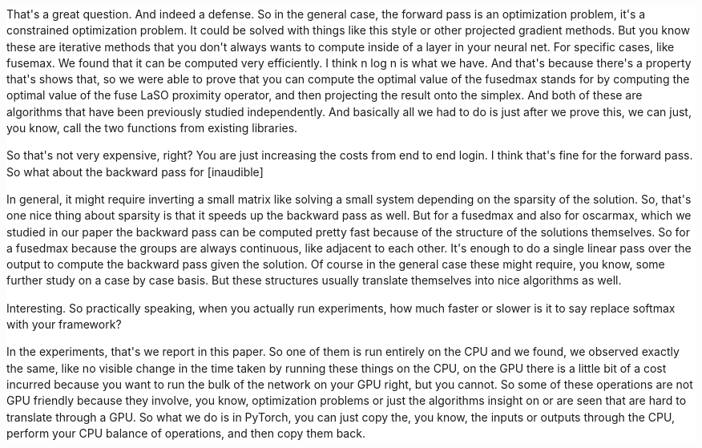 
<turn speaker="Vlad Niculae" timestamp="08:39">

That's a great question. And indeed a defense. So in the general case, the forward pass is an
optimization problem, it's a constrained optimization problem. It could be solved with things like
this style or other projected gradient methods. But you know these are iterative methods that you
don't always wants to compute inside of a layer in your neural net. For specific cases, like
fusemax. We found that it can be computed very efficiently. I think n log n is what we have. And
that's because there's a property that's shows that, so we were able to prove that you can compute
the optimal value of the fusedmax stands for by computing the optimal value of the fuse LaSO
proximity operator, and then projecting the result onto the simplex. And both of these are
algorithms that have been previously studied independently. And basically all we had to do is just
after we prove this, we can just, you know, call the two functions from existing libraries.

</turn>


<turn speaker="Waleed Ammar" timestamp="09:44">

So that's not very expensive, right? You are just increasing the costs from end to end login. I
think that's fine for the forward pass. So what about the backward pass for [inaudible]

</turn>


<turn speaker="Vlad Niculae" timestamp="09:56">

In general, it might require inverting a small matrix like solving a small system depending on the
sparsity of the solution. So, that's one nice thing about sparsity is that it speeds up the backward
pass as well. But for a fusedmax and also for oscarmax, which we studied in our paper the backward
pass can be computed pretty fast because of the structure of the solutions themselves. So for a
fusedmax because the groups are always continuous, like adjacent to each other. It's enough to do a
single linear pass over the output to compute the backward pass given the solution. Of course in the
general case these might require, you know, some further study on a case by case basis. But these
structures usually translate themselves into nice algorithms as well.

</turn>


<turn speaker="Waleed Ammar" timestamp="10:44">

Interesting. So practically speaking, when you actually run experiments, how much faster or slower
is it to say replace softmax with your framework?

</turn>


<turn speaker="Vlad Niculae" timestamp="10:56">

In the experiments, that's we report in this paper. So one of them is run entirely on the CPU and we
found, we observed exactly the same, like no visible change in the time taken by running these
things on the CPU, on the GPU there is a little bit of a cost incurred because you want to run the
bulk of the network on your GPU right, but you cannot. So some of these operations are not GPU
friendly because they involve, you know, optimization problems or just the algorithms insight on or
are seen that are hard to translate through a GPU. So what we do is in PyTorch, you can just copy
the, you know, the inputs or outputs through the CPU, perform your CPU balance of operations, and
then copy them back.
